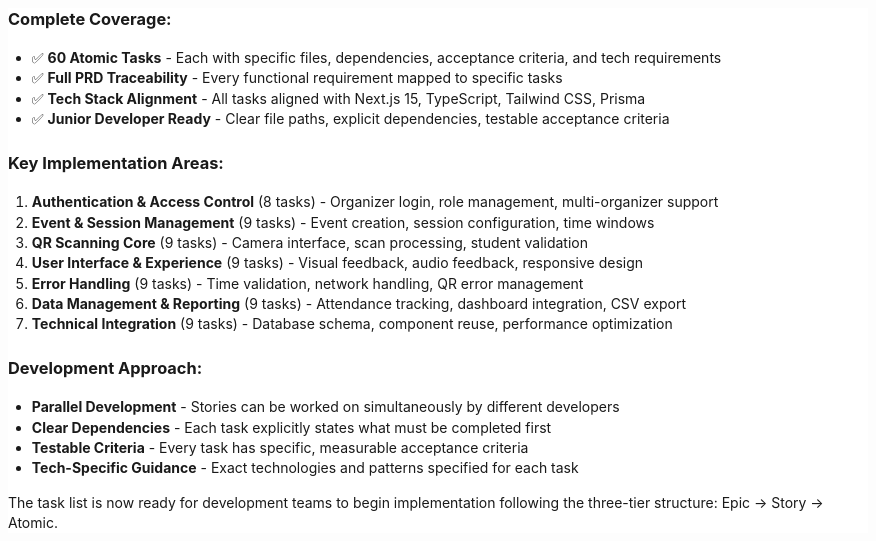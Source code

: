 ### **Complete Coverage:**
- ✅ **60 Atomic Tasks** - Each with specific files, dependencies, acceptance criteria, and tech requirements
- ✅ **Full PRD Traceability** - Every functional requirement mapped to specific tasks
- ✅ **Tech Stack Alignment** - All tasks aligned with Next.js 15, TypeScript, Tailwind CSS, Prisma
- ✅ **Junior Developer Ready** - Clear file paths, explicit dependencies, testable acceptance criteria

### **Key Implementation Areas:**
1. **Authentication & Access Control** (8 tasks) - Organizer login, role management, multi-organizer support
2. **Event & Session Management** (9 tasks) - Event creation, session configuration, time windows
3. **QR Scanning Core** (9 tasks) - Camera interface, scan processing, student validation
4. **User Interface & Experience** (9 tasks) - Visual feedback, audio feedback, responsive design
5. **Error Handling** (9 tasks) - Time validation, network handling, QR error management
6. **Data Management & Reporting** (9 tasks) - Attendance tracking, dashboard integration, CSV export
7. **Technical Integration** (9 tasks) - Database schema, component reuse, performance optimization

### **Development Approach:**
- **Parallel Development** - Stories can be worked on simultaneously by different developers
- **Clear Dependencies** - Each task explicitly states what must be completed first
- **Testable Criteria** - Every task has specific, measurable acceptance criteria
- **Tech-Specific Guidance** - Exact technologies and patterns specified for each task

The task list is now ready for development teams to begin implementation following the three-tier structure: Epic → Story → Atomic.
